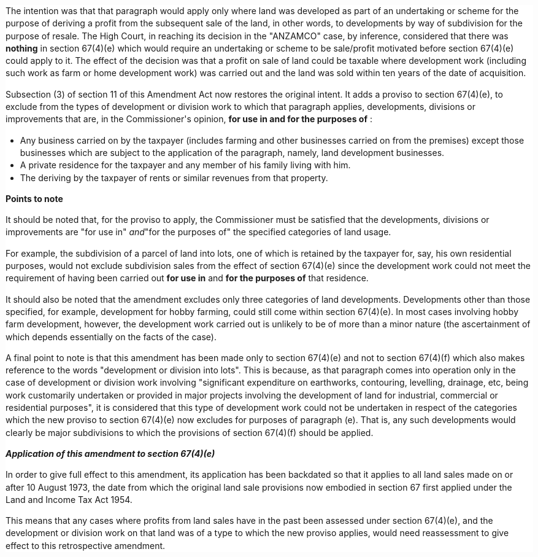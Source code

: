 The intention was that that paragraph would apply only where land was developed as part of an undertaking or scheme for the purpose of deriving a profit from the subsequent sale of the land, in other words, to developments by way of subdivision for the purpose of resale. The High Court, in reaching its decision in the "ANZAMCO" case, by inference, considered that there was **nothing** in section 67(4)(e) which would require an undertaking or scheme to be sale/profit motivated before section 67(4)(e) could apply to it. The effect of the decision was that a profit on sale of land could be taxable where development work (including such work as farm or home development work) was carried out and the land was sold within ten years of the date of acquisition.

Subsection (3) of section 11 of this Amendment Act now restores the original intent. It adds a proviso to section 67(4)(e), to exclude from the types of development or division work to which that paragraph applies, developments, divisions or improvements that are, in the Commissioner's opinion, **for use in and for the purposes of** :

*   Any business carried on by the taxpayer (includes farming and other businesses carried on from the premises) except those businesses which are subject to the application of the paragraph, namely, land development businesses.
*   A private residence for the taxpayer and any member of his family living with him.
*   The deriving by the taxpayer of rents or similar revenues from that property.

**Points to note**

It should be noted that, for the proviso to apply, the Commissioner must be satisfied that the developments, divisions or improvements are "for use in" _and_"for the purposes of" the specified categories of land usage.

For example, the subdivision of a parcel of land into lots, one of which is retained by the taxpayer for, say, his own residential purposes, would not exclude subdivision sales from the effect of section 67(4)(e) since the development work could not meet the requirement of having been carried out **for use in** and **for the purposes of** that residence.

It should also be noted that the amendment excludes only three categories of land developments. Developments other than those specified, for example, development for hobby farming, could still come within section 67(4)(e). In most cases involving hobby farm development, however, the development work carried out is unlikely to be of more than a minor nature (the ascertainment of which depends essentially on the facts of the case).

A final point to note is that this amendment has been made only to section 67(4)(e) and not to section 67(4)(f) which also makes reference to the words "development or division into lots". This is because, as that paragraph comes into operation only in the case of development or division work involving "significant expenditure on earthworks, contouring, levelling, drainage, etc, being work customarily undertaken or provided in major projects involving the development of land for industrial, commercial or residential purposes", it is considered that this type of development work could not be undertaken in respect of the categories which the new proviso to section 67(4)(e) now excludes for purposes of paragraph (e). That is, any such developments would clearly be major subdivisions to which the provisions of section 67(4)(f) should be applied.

_**Application of this amendment to section 67(4)(e)**_

In order to give full effect to this amendment, its application has been backdated so that it applies to all land sales made on or after 10 August 1973, the date from which the original land sale provisions now embodied in section 67 first applied under the Land and Income Tax Act 1954.

This means that any cases where profits from land sales have in the past been assessed under section 67(4)(e), and the development or division work on that land was of a type to which the new proviso applies, would need reassessment to give effect to this retrospective amendment.
